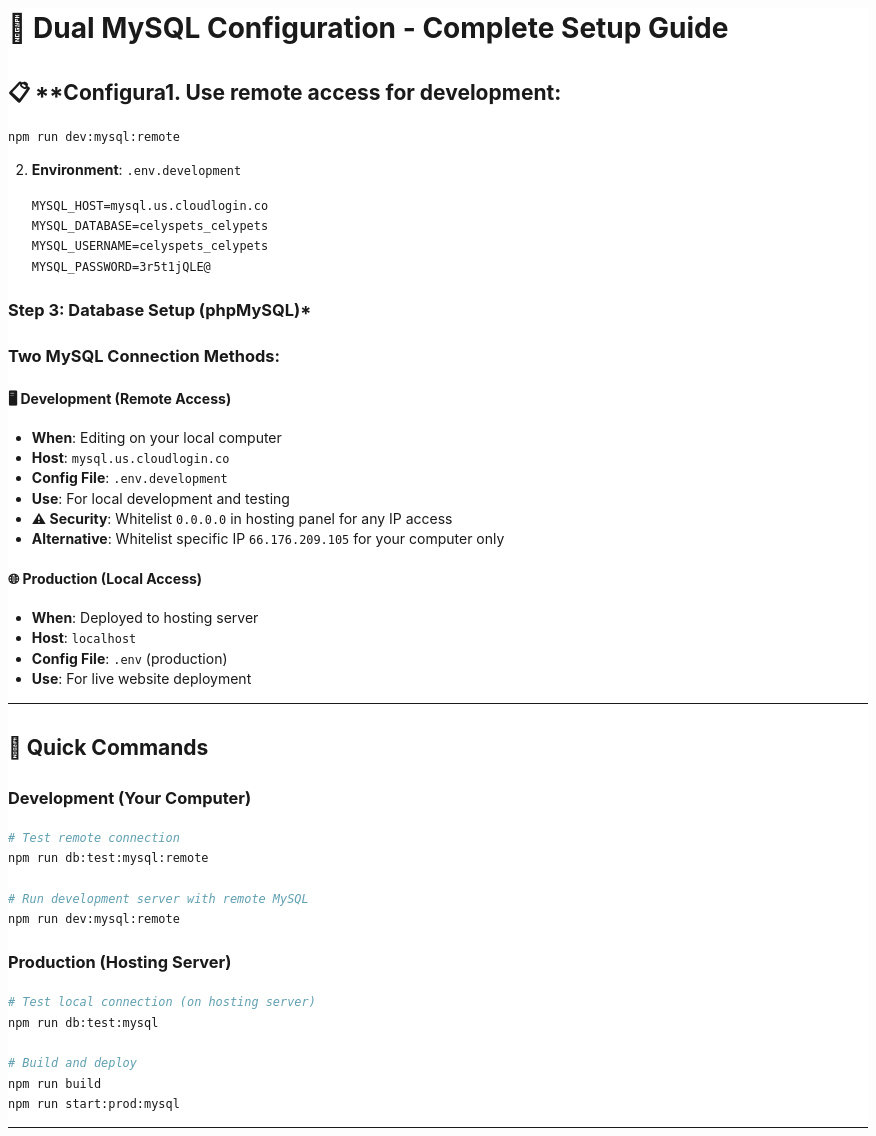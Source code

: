 # 🚀 **Dual MySQL Configuration - Complete Setup Guide**

## 📋 **Configura1. **Use remote access** for development:
   ```bash
   npm run dev:mysql:remote
   ```

2. **Environment**: `.env.development`
   ```
   MYSQL_HOST=mysql.us.cloudlogin.co
   MYSQL_DATABASE=celyspets_celypets
   MYSQL_USERNAME=celyspets_celypets
   MYSQL_PASSWORD=3r5t1jQLE@
   ```

### **Step 3: Database Setup (phpMySQL)***

### **Two MySQL Connection Methods:**

#### **🖥️ Development (Remote Access)**
- **When**: Editing on your local computer
- **Host**: `mysql.us.cloudlogin.co`
- **Config File**: `.env.development`
- **Use**: For local development and testing
- **⚠️ Security**: Whitelist `0.0.0.0` in hosting panel for any IP access
- **Alternative**: Whitelist specific IP `66.176.209.105` for your computer only

#### **🌐 Production (Local Access)**
- **When**: Deployed to hosting server
- **Host**: `localhost`
- **Config File**: `.env` (production)
- **Use**: For live website deployment

---

## 🔧 **Quick Commands**

### **Development (Your Computer)**
```bash
# Test remote connection
npm run db:test:mysql:remote

# Run development server with remote MySQL
npm run dev:mysql:remote
```

### **Production (Hosting Server)**
```bash
# Test local connection (on hosting server)
npm run db:test:mysql

# Build and deploy
npm run build
npm run start:prod:mysql
```

---